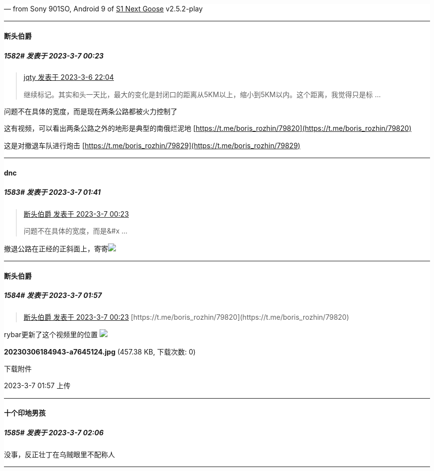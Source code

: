 — from Sony 901SO, Android 9 of [S1 Next Goose](https://pan.baidu.com/s/1mi43uRm) v2.5.2-play


*****

####  断头伯爵  
##### 1582#       发表于 2023-3-7 00:23

<blockquote><a href="httphttps://bbs.saraba1st.com/2b/forum.php?mod=redirect&amp;goto=findpost&amp;pid=59992201&amp;ptid=2121188" target="_blank">jqty 发表于 2023-3-6 22:04</a>

继续标记。其实和头一天比，最大的变化是封闭口的距离从5KM以上，缩小到5KM以内。这个距离，我觉得只是标 ...</blockquote>
问题不在具体的宽度，而是现在两条公路都被火力控制了

这有视频，可以看出两条公路之外的地形是典型的南俄烂泥地 [https://t.me/boris_rozhin/79820](https://t.me/boris_rozhin/79820)

这是对撤退车队进行炮击 [https://t.me/boris_rozhin/79829](https://t.me/boris_rozhin/79829)


*****

####  dnc  
##### 1583#       发表于 2023-3-7 01:41

<blockquote><a href="httphttps://bbs.saraba1st.com/2b/forum.php?mod=redirect&amp;goto=findpost&amp;pid=59993510&amp;ptid=2121188" target="_blank">断头伯爵 发表于 2023-3-7 00:23</a>

问题不在具体的宽度，而是&amp;#x ...</blockquote>
撤退公路在正经的正斜面上，寄寄<img src="https://static.saraba1st.com/image/smiley/face2017/037.png" referrerpolicy="no-referrer">


*****

####  断头伯爵  
##### 1584#       发表于 2023-3-7 01:57

<blockquote><a href="httphttps://bbs.saraba1st.com/2b/forum.php?mod=redirect&amp;goto=findpost&amp;pid=59993510&amp;ptid=2121188" target="_blank">断头伯爵 发表于 2023-3-7 00:23</a>
[https://t.me/boris_rozhin/79820](https://t.me/boris_rozhin/79820)</blockquote>
rybar更新了这个视频里的位置

<img src="https://img.saraba1st.com/forum/202303/07/015755qmy3393dig3fm9mf.jpg" referrerpolicy="no-referrer">

<strong>20230306184943-a7645124.jpg</strong> (457.38 KB, 下载次数: 0)

下载附件

2023-3-7 01:57 上传

*****

####  十个印地男孩  
##### 1585#       发表于 2023-3-7 02:06

没事，反正壮丁在乌贼眼里不配称人

*****
